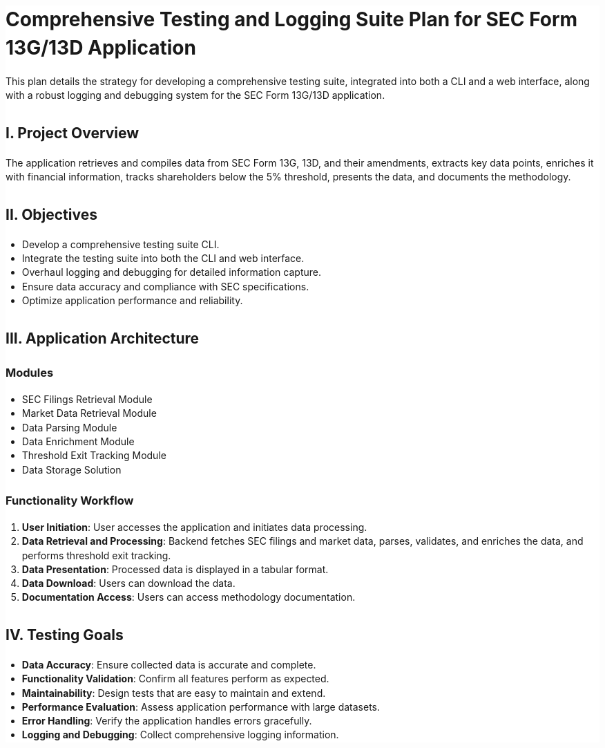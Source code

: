 # Comprehensive Testing and Logging Suite Plan for SEC Form 13G/13D Application

This plan details the strategy for developing a comprehensive testing suite, integrated into both a CLI and a web interface, along with a robust logging and debugging system for the SEC Form 13G/13D application.

## I. Project Overview

The application retrieves and compiles data from SEC Form 13G, 13D, and their amendments, extracts key data points, enriches it with financial information, tracks shareholders below the 5% threshold, presents the data, and documents the methodology.

## II. Objectives

-   Develop a comprehensive testing suite CLI.
-   Integrate the testing suite into both the CLI and web interface.
-   Overhaul logging and debugging for detailed information capture.
-   Ensure data accuracy and compliance with SEC specifications.
-   Optimize application performance and reliability.

## III. Application Architecture

### Modules

-   SEC Filings Retrieval Module
-   Market Data Retrieval Module
-   Data Parsing Module
-   Data Enrichment Module
-   Threshold Exit Tracking Module
-   Data Storage Solution

### Functionality Workflow

1.  **User Initiation**: User accesses the application and initiates data processing.
2.  **Data Retrieval and Processing**: Backend fetches SEC filings and market data, parses, validates, and enriches the data, and performs threshold exit tracking.
3.  **Data Presentation**: Processed data is displayed in a tabular format.
4.  **Data Download**: Users can download the data.
5.  **Documentation Access**: Users can access methodology documentation.

## IV. Testing Goals

-   **Data Accuracy**: Ensure collected data is accurate and complete.
-   **Functionality Validation**: Confirm all features perform as expected.
-   **Maintainability**: Design tests that are easy to maintain and extend.
-   **Performance Evaluation**: Assess application performance with large datasets.
-   **Error Handling**: Verify the application handles errors gracefully.
-   **Logging and Debugging**: Collect comprehensive logging information.
